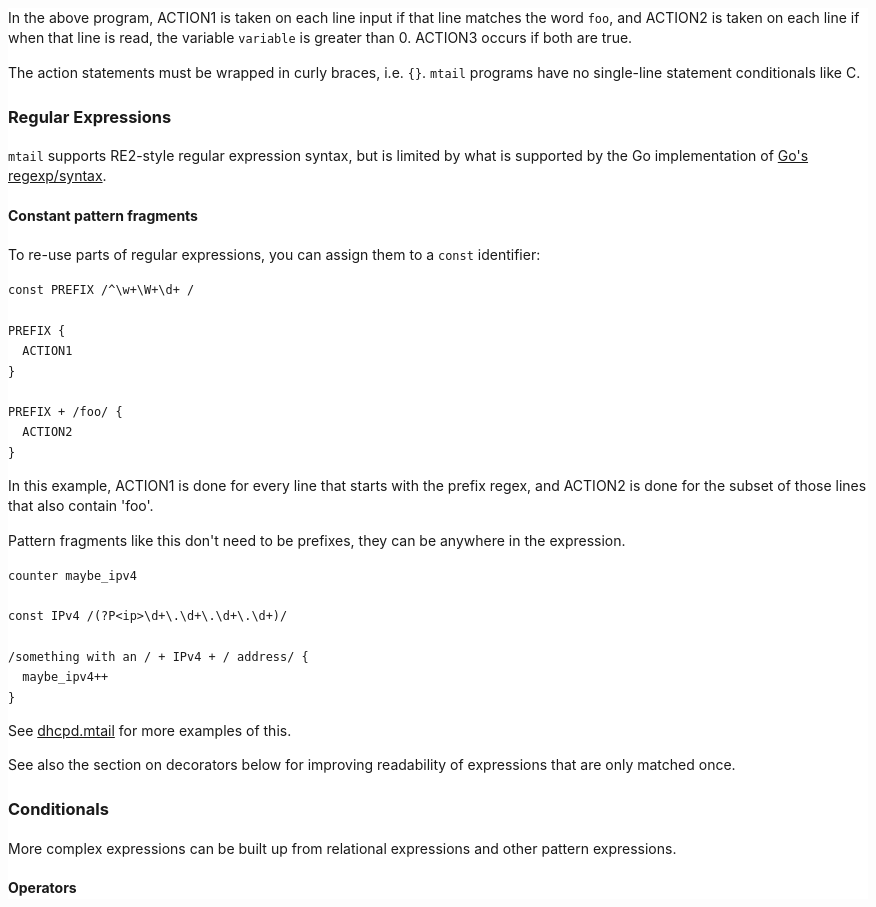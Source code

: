 In the above program, ACTION1 is taken on each line input if that line matches
the word `foo`, and ACTION2 is taken on each line if when that line is read, the
variable `variable` is greater than 0. ACTION3 occurs if both are true.

The action statements must be wrapped in curly braces, i.e. `{}`. `mtail`
programs have no single-line statement conditionals like C.

### Regular Expressions

`mtail` supports RE2-style regular expression syntax, but is limited by what is
supported by the Go implementation of [Go's
regexp/syntax](https://godoc.org/regexp).

#### Constant pattern fragments

To re-use parts of regular expressions, you can assign them to a `const` identifier:

```
const PREFIX /^\w+\W+\d+ /

PREFIX {
  ACTION1
}

PREFIX + /foo/ {
  ACTION2
}
```

In this example, ACTION1 is done for every line that starts with the prefix
regex, and ACTION2 is done for the subset of those lines that also contain
'foo'.

Pattern fragments like this don't need to be prefixes, they can be anywhere in the expression.

```
counter maybe_ipv4

const IPv4 /(?P<ip>\d+\.\d+\.\d+\.\d+)/

/something with an / + IPv4 + / address/ {
  maybe_ipv4++
}
```

See [dhcpd.mtail](../examples/dhcpd.mtail) for more examples of this.

See also the section on decorators below for improving readability of
expressions that are only matched once.

### Conditionals

More complex expressions can be built up from relational expressions and other
pattern expressions.

#### Operators
